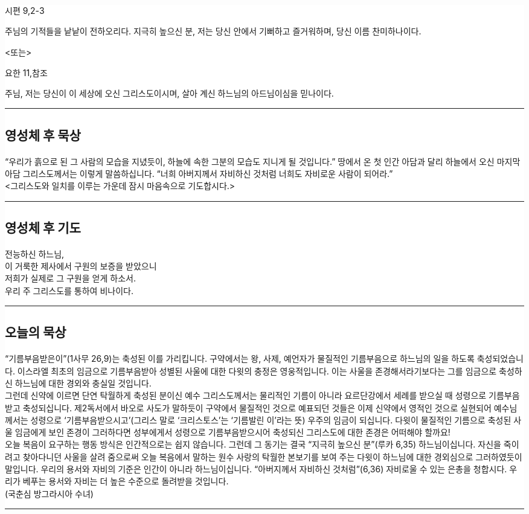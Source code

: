 시편 9,2-3

주님의 기적들을 낱낱이 전하오리다. 지극히 높으신 분, 저는 당신 안에서 기뻐하고 즐거워하며, 당신 이름 찬미하나이다.  
  
<또는>  
  
요한 11,참조  
  
주님, 저는 당신이 이 세상에 오신 그리스도이시며, 살아 계신 하느님의 아드님이심을 믿나이다.  


---

## 영성체 후 묵상

“우리가 흙으로 된 그 사람의 모습을 지녔듯이, 하늘에 속한 그분의 모습도 지니게 될 것입니다.” 땅에서 온 첫 인간 아담과 달리 하늘에서 오신 마지막 아담 그리스도께서는 이렇게 말씀하십니다. “너희 아버지께서 자비하신 것처럼 너희도 자비로운 사람이 되어라.”  
<그리스도와 일치를 이루는 가운데 잠시 마음속으로 기도합시다.>  
  


---

## 영성체 후 기도

전능하신 하느님,  
이 거룩한 제사에서 구원의 보증을 받았으니  
저희가 실제로 그 구원을 얻게 하소서.  
우리 주 그리스도를 통하여 비나이다.  
  


---

## 오늘의 묵상

“기름부음받은이”(1사무 26,9)는 축성된 이를 가리킵니다. 구약에서는 왕, 사제, 예언자가 물질적인 기름부음으로 하느님의 일을 하도록 축성되었습니다. 이스라엘 최초의 임금으로 기름부음받아 성별된 사울에 대한 다윗의 충정은 영웅적입니다. 이는 사울을 존경해서라기보다는 그를 임금으로 축성하신 하느님에 대한 경외와 충실일 것입니다.  
그런데 신약에 이르면 단연 탁월하게 축성된 분이신 예수 그리스도께서는 물리적인 기름이 아니라 요르단강에서 세례를 받으실 때 성령으로 기름부음받고 축성되십니다. 제2독서에서 바오로 사도가 말하듯이 구약에서 물질적인 것으로 예표되던 것들은 이제 신약에서 영적인 것으로 실현되어 예수님께서는 성령으로 ‘기름부음받으시고’(그리스 말로 ‘크리스토스’는 ‘기름발린 이’라는 뜻) 우주의 임금이 되십니다. 다윗이 물질적인 기름으로 축성된 사울 임금에게 보인 존경이 그러하다면 성부에게서 성령으로 기름부음받으시어 축성되신 그리스도에 대한 존경은 어떠해야 할까요!  
오늘 복음이 요구하는 행동 방식은 인간적으로는 쉽지 않습니다. 그런데 그 동기는 결국 “지극히 높으신 분”(루카 6,35) 하느님이십니다. 자신을 죽이려고 찾아다니던 사울을 살려 줌으로써 오늘 복음에서 말하는 원수 사랑의 탁월한 본보기를 보여 주는 다윗이 하느님에 대한 경외심으로 그러하였듯이 말입니다. 우리의 용서와 자비의 기준은 인간이 아니라 하느님이십니다. “아버지께서 자비하신 것처럼”(6,36) 자비로울 수 있는 은총을 청합시다. 우리가 베푸는 용서와 자비는 더 높은 수준으로 돌려받을 것입니다.  
(국춘심 방그라시아 수녀)  


---